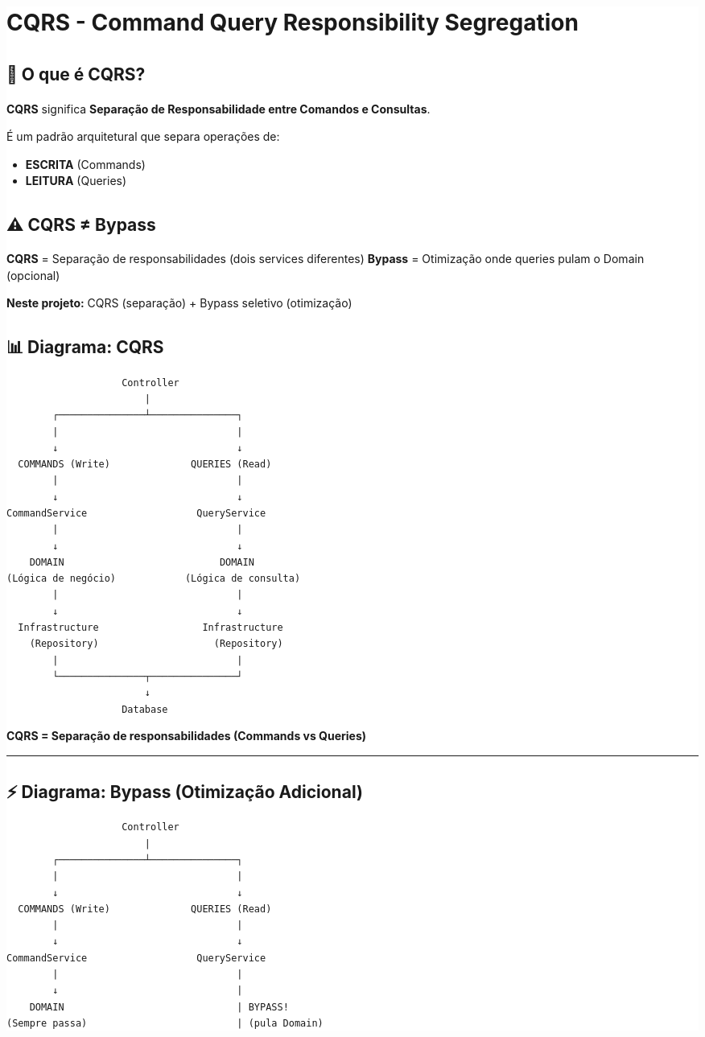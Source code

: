 # CQRS - Command Query Responsibility Segregation

## 🎯 O que é CQRS?

**CQRS** significa **Separação de Responsabilidade entre Comandos e Consultas**.

É um padrão arquitetural que separa operações de:
- **ESCRITA** (Commands)
- **LEITURA** (Queries)

## ⚠️ CQRS ≠ Bypass

**CQRS** = Separação de responsabilidades (dois services diferentes)
**Bypass** = Otimização onde queries pulam o Domain (opcional)

**Neste projeto:** CQRS (separação) + Bypass seletivo (otimização)

## 📊 Diagrama: CQRS

```
                    Controller
                        |
        ┌───────────────┴───────────────┐
        |                               |
        ↓                               ↓
  COMMANDS (Write)              QUERIES (Read)
        |                               |
        ↓                               ↓
CommandService                   QueryService
        |                               |
        ↓                               ↓
    DOMAIN                           DOMAIN
(Lógica de negócio)            (Lógica de consulta)
        |                               |
        ↓                               ↓
  Infrastructure                  Infrastructure
    (Repository)                    (Repository)
        |                               |
        └───────────────┬───────────────┘
                        ↓
                    Database
```

**CQRS = Separação de responsabilidades (Commands vs Queries)**

---

## ⚡ Diagrama: Bypass (Otimização Adicional)

```
                    Controller
                        |
        ┌───────────────┴───────────────┐
        |                               |
        ↓                               ↓
  COMMANDS (Write)              QUERIES (Read)
        |                               |
        ↓                               ↓
CommandService                   QueryService
        |                               |
        ↓                               |
    DOMAIN                              | BYPASS!
(Sempre passa)                          | (pula Domain)
```